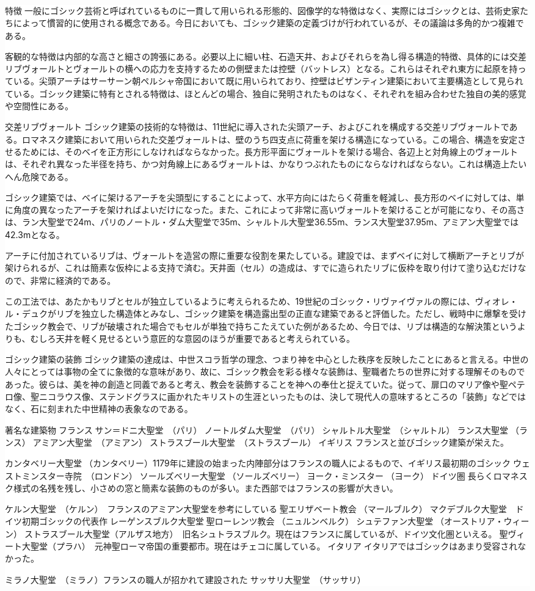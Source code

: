特徴
一般にゴシック芸術と呼ばれているものに一貫して用いられる形態的、図像学的な特徴はなく、実際にはゴシックとは、芸術史家たちによって慣習的に使用される概念である。今日においても、ゴシック建築の定義づけが行われているが、その議論は多角的かつ複雑である。

客観的な特徴は内部的な高さと細さの誇張にある。必要以上に細い柱、石造天井、およびそれらを為し得る構造的特徴、具体的には交差リブヴォールトとヴォールトの横への応力を支持するための側壁または控壁（バットレス）となる。これらはそれぞれ東方に起原を持っている。尖頭アーチはサーサーン朝ペルシャ帝国において既に用いられており、控壁はビザンティン建築において主要構造として見られている。ゴシック建築に特有とされる特徴は、ほとんどの場合、独自に発明されたものはなく、それぞれを組み合わせた独自の美的感覚や空間性にある。

交差リブヴォールト
ゴシック建築の技術的な特徴は、11世紀に導入された尖頭アーチ、およびこれを構成する交差リブヴォールトである。ロマネスク建築において用いられた交差ヴォールトは、壁のうち四支点に荷重を架ける構造になっている。この場合、構造を安定させるためには、そのベイを正方形にしなければならなかった。長方形平面にヴォールトを架ける場合、各辺上と対角線上のヴォールトは、それぞれ異なった半径を持ち、かつ対角線上にあるヴォールトは、かなりつぶれたものにならなければならない。これは構造上たいへん危険である。

ゴシック建築では、ベイに架けるアーチを尖頭型にすることによって、水平方向にはたらく荷重を軽減し、長方形のベイに対しては、単に角度の異なったアーチを架ければよいだけになった。また、これによって非常に高いヴォールトを架けることが可能になり、その高さは、ラン大聖堂で24m、パリのノートル・ダム大聖堂で35m、シャルトル大聖堂36.55m、ランス大聖堂37.95m、アミアン大聖堂では42.3mとなる。

アーチに付加されているリブは、ヴォールトを造営の際に重要な役割を果たしている。建設では、まずベイに対して横断アーチとリブが架けられるが、これは簡素な仮枠による支持で済む。天井面（セル）の造成は、すでに造られたリブに仮枠を取り付けて塗り込むだけなので、非常に経済的である。

この工法では、あたかもリブとセルが独立しているように考えられるため、19世紀のゴシック・リヴァイヴァルの際には、ヴィオレ・ル・デュクがリブを独立した構造体とみなし、ゴシック建築を構造露出型の正直な建築であると評価した。ただし、戦時中に爆撃を受けたゴシック教会で、リブが破壊された場合でもセルが単独で持ちこたえていた例があるため、今日では、リブは構造的な解決策というよりも、むしろ天井を軽く見せるという意匠的な意図のほうが重要であると考えられている。

ゴシック建築の装飾
ゴシック建築の達成は、中世スコラ哲学の理念、つまり神を中心とした秩序を反映したことにあると言える。中世の人々にとっては事物の全てに象徴的な意味があり、故に、ゴシック教会を彩る様々な装飾は、聖職者たちの世界に対する理解そのものであった。彼らは、美を神の創造と同義であると考え、教会を装飾することを神への奉仕と捉えていた。従って、扉口のマリア像や聖ペテロ像、聖ニコラウス像、ステンドグラスに画かれたキリストの生涯といったものは、決して現代人の意味するところの「装飾」などではなく、石に刻まれた中世精神の表象なのである。

著名な建築物
フランス
サン＝ドニ大聖堂　（パリ）
ノートルダム大聖堂　（パリ）
シャルトル大聖堂　（シャルトル）
ランス大聖堂 （ランス）
アミアン大聖堂　（アミアン）
ストラスブール大聖堂　（ストラスブール）
イギリス
フランスと並びゴシック建築が栄えた。

カンタベリー大聖堂 （カンタベリー）1179年に建設の始まった内陣部分はフランスの職人によるもので、イギリス最初期のゴシック
ウェストミンスター寺院　（ロンドン）
ソールズベリー大聖堂 （ソールズベリー）
ヨーク・ミンスター （ヨーク）
ドイツ圏
長らくロマネスク様式の名残を残し、小さめの窓と簡素な装飾のものが多い。また西部ではフランスの影響が大きい。

ケルン大聖堂　（ケルン）　フランスのアミアン大聖堂を参考にしている
聖エリザベート教会 （マールブルク）
マクデブルク大聖堂　ドイツ初期ゴシックの代表作
レーゲンスブルク大聖堂
聖ローレンツ教会 （ニュルンベルク）
シュテファン大聖堂 （オーストリア・ウィーン）
ストラスブール大聖堂（アルザス地方）　旧名シュトラスブルク。現在はフランスに属しているが、ドイツ文化圏といえる。
聖ヴィート大聖堂（プラハ）　元神聖ローマ帝国の重要都市。現在はチェコに属している。
イタリア
イタリアではゴシックはあまり受容されなかった。

ミラノ大聖堂　（ミラノ）フランスの職人が招かれて建設された
サッサリ大聖堂　（サッサリ）
